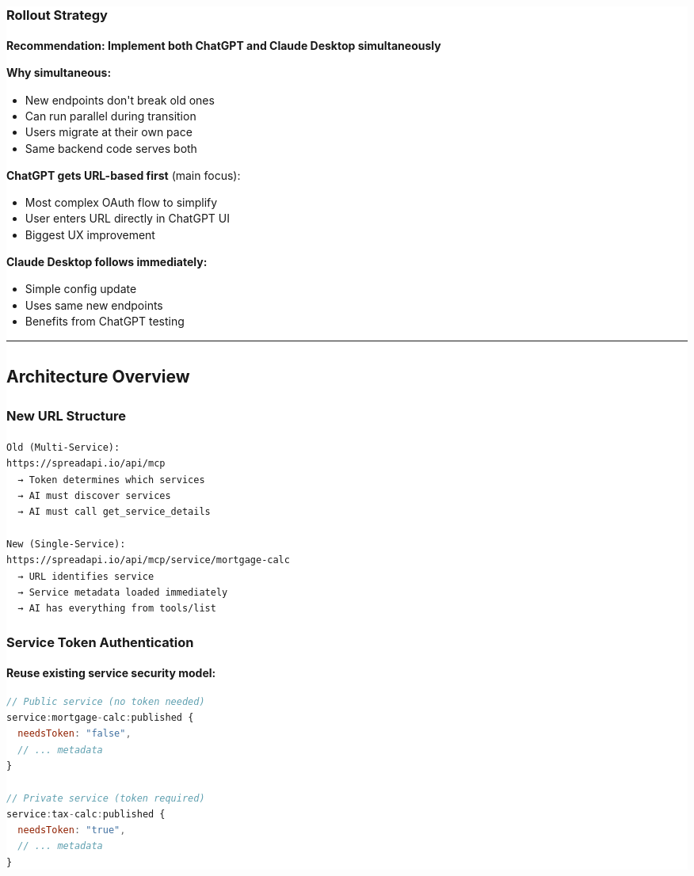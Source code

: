 ### Rollout Strategy

**Recommendation: Implement both ChatGPT and Claude Desktop simultaneously**

**Why simultaneous:**
- New endpoints don't break old ones
- Can run parallel during transition
- Users migrate at their own pace
- Same backend code serves both

**ChatGPT gets URL-based first** (main focus):
- Most complex OAuth flow to simplify
- User enters URL directly in ChatGPT UI
- Biggest UX improvement

**Claude Desktop follows immediately:**
- Simple config update
- Uses same new endpoints
- Benefits from ChatGPT testing

---

## Architecture Overview

### New URL Structure

```
Old (Multi-Service):
https://spreadapi.io/api/mcp
  → Token determines which services
  → AI must discover services
  → AI must call get_service_details

New (Single-Service):
https://spreadapi.io/api/mcp/service/mortgage-calc
  → URL identifies service
  → Service metadata loaded immediately
  → AI has everything from tools/list
```

### Service Token Authentication

**Reuse existing service security model:**

```javascript
// Public service (no token needed)
service:mortgage-calc:published {
  needsToken: "false",
  // ... metadata
}

// Private service (token required)
service:tax-calc:published {
  needsToken: "true",
  // ... metadata
}
```

